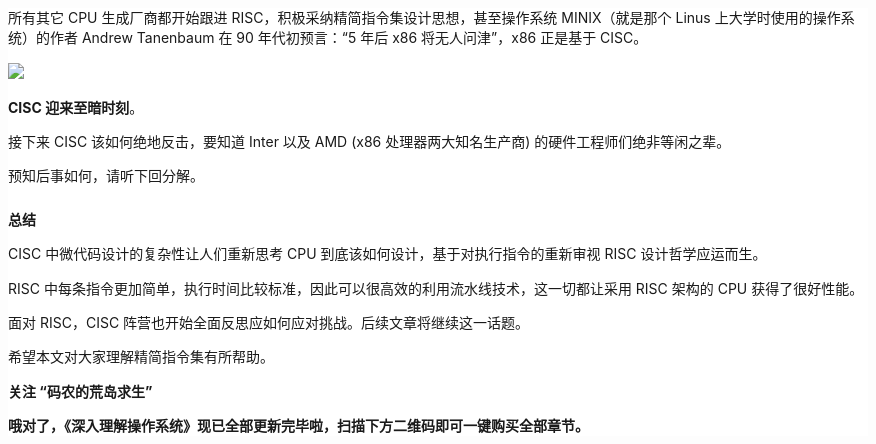 所有其它 CPU 生成厂商都开始跟进 RISC，积极采纳精简指令集设计思想，甚至操作系统 MINIX（就是那个 Linus 上大学时使用的操作系统）的作者 Andrew Tanenbaum 在 90 年代初预言：“5 年后 x86 将无人问津”，x86 正是基于 CISC。

![](https://notes-learning.oss-cn-beijing.aliyuncs.com/bd3e175a-3a81-4d09-b35a-401cb5aa8d1f/640)

**CISC 迎来至暗时刻**。

接下来 CISC 该如何绝地反击，要知道 Inter 以及 AMD (x86 处理器两大知名生产商) 的硬件工程师们绝非等闲之辈。

预知后事如何，请听下回分解。

#####

**总结**

CISC 中微代码设计的复杂性让人们重新思考 CPU 到底该如何设计，基于对执行指令的重新审视 RISC 设计哲学应运而生。

RISC 中每条指令更加简单，执行时间比较标准，因此可以很高效的利用流水线技术，这一切都让采用 RISC 架构的 CPU 获得了很好性能。

面对 RISC，CISC 阵营也开始全面反思应如何应对挑战。后续文章将继续这一话题。

希望本文对大家理解精简指令集有所帮助。

**关注 “码农的荒岛求生”**

**哦对了，《**深入理解操作系统**》现已全部更新完毕啦，扫描下方二维码即可一键购买全部章节。**
